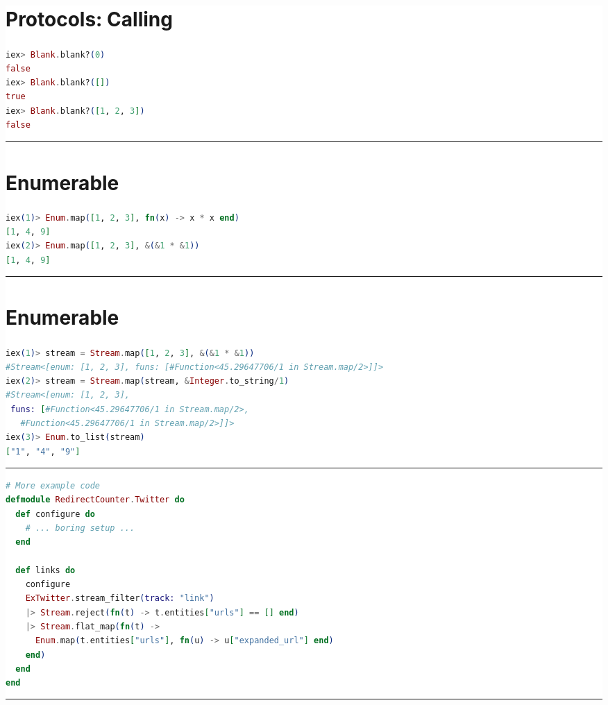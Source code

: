 
# Protocols: Calling

```elixir
iex> Blank.blank?(0)
false
iex> Blank.blank?([])
true
iex> Blank.blank?([1, 2, 3])
false
```

---

# Enumerable

```elixir
iex(1)> Enum.map([1, 2, 3], fn(x) -> x * x end)
[1, 4, 9]
iex(2)> Enum.map([1, 2, 3], &(&1 * &1))
[1, 4, 9]
```

---

# Enumerable

```elixir
iex(1)> stream = Stream.map([1, 2, 3], &(&1 * &1))
#Stream<[enum: [1, 2, 3], funs: [#Function<45.29647706/1 in Stream.map/2>]]>
iex(2)> stream = Stream.map(stream, &Integer.to_string/1)
#Stream<[enum: [1, 2, 3],
 funs: [#Function<45.29647706/1 in Stream.map/2>,
   #Function<45.29647706/1 in Stream.map/2>]]>
iex(3)> Enum.to_list(stream)
["1", "4", "9"]
```

---


```elixir
# More example code
defmodule RedirectCounter.Twitter do
  def configure do
    # ... boring setup ...
  end

  def links do
    configure
    ExTwitter.stream_filter(track: "link")
    |> Stream.reject(fn(t) -> t.entities["urls"] == [] end)
    |> Stream.flat_map(fn(t) ->
      Enum.map(t.entities["urls"], fn(u) -> u["expanded_url"] end)
    end)
  end
end
```

---

[^1]: Sorry, the syntax highlighter doesn't know about protocols yet
[^2]: Open Telephony Platform - A marketing idea gone bad